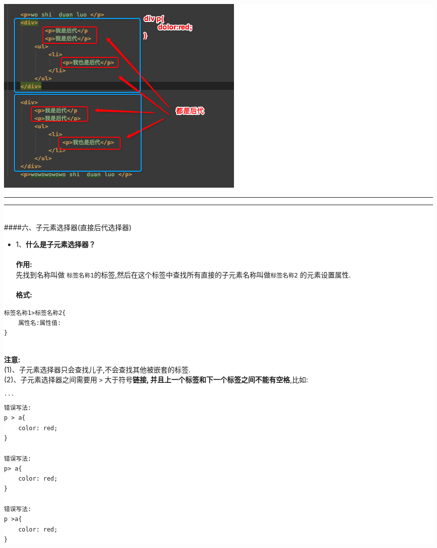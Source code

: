 ![](/assets/Snip20180615_4.png)



***
***
<br>
####六、子元素选择器(直接后代选择器)

- 1、**什么是子元素选择器？**<br><br> **作用:**<br> 先找到名称叫做 `标签名称1`的标签,然后在这个标签中查找所有直接的子元素名称叫做`标签名称2` 的元素设置属性. <br><br>**格式:**
```
标签名称1>标签名称2{
    属性名:属性值:
}
```

<br>**注意:**<br>(1)、子元素选择器只会查找儿子,不会查找其他被嵌套的标签.<br>(2)、子元素选择器之间需要用 `>` 大于符号**链接, 并且上一个标签和下一个标签之间不能有空格**,比如:

    ```
    错误写法:
    p > a{
        color: red;
    }
    
    错误写法:
    p> a{    
        color: red;
    }
    
    错误写法:
    p >a{
        color: red;
    }
    